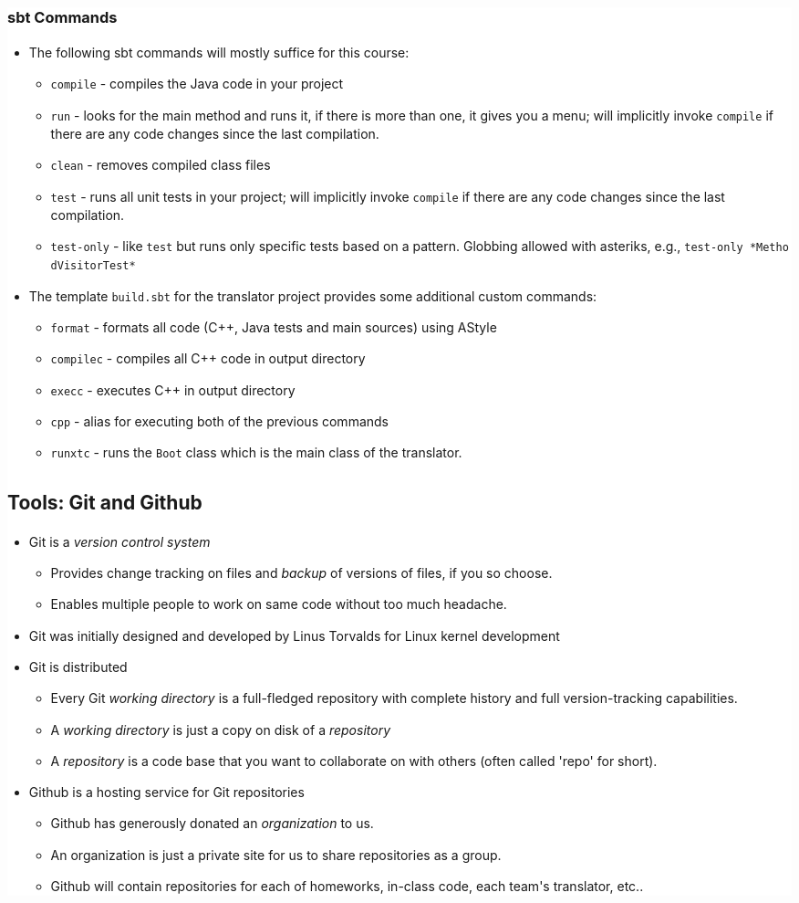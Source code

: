 ### sbt Commands

* The following sbt commands will mostly suffice for this course:

  * `compile` - compiles the Java code in your project

  * `run` - looks for the main method and runs it, if there is more
    than one, it gives you a menu; will implicitly invoke
    `compile` if there are any code changes since the last compilation.
  

  * `clean` - removes compiled class files

  * `test` - runs all unit tests in your project; will implicitly invoke
    `compile` if there are any code changes since the last compilation.

  * `test-only` - like `test` but runs only specific tests based on a
    pattern. Globbing allowed with asteriks, e.g., `test-only
    *MethodVisitorTest*`

* The template `build.sbt` for the translator project provides some additional custom commands:

  * `format` - formats all code (C++, Java tests and main sources) using AStyle

  * `compilec` - compiles all C++ code in output directory

  * `execc` - executes C++ in output directory

  * `cpp` - alias for executing both of the previous commands
  
  * `runxtc` - runs the `Boot` class which is the main class of the translator.


## Tools: Git and Github

* Git is a *version control system*

  * Provides change tracking on files and *backup* of versions of
files, if you so choose.

  * Enables multiple people to work on same code without too much headache.

* Git was initially designed and developed by Linus Torvalds for Linux kernel development

* Git is distributed

  * Every Git *working directory* is a full-fledged repository with complete history and full version-tracking capabilities.

  * A *working directory* is just a copy on disk of a *repository*

  * A *repository* is a code base that you want to collaborate on with
    others (often called 'repo' for short).

* Github is a hosting service for Git repositories

  * Github has generously donated an *organization* to us.

  * An organization is just a private site for us to share repositories as a group.
  
  * Github will contain repositories for each of homeworks, in-class code, each team's translator, etc..

